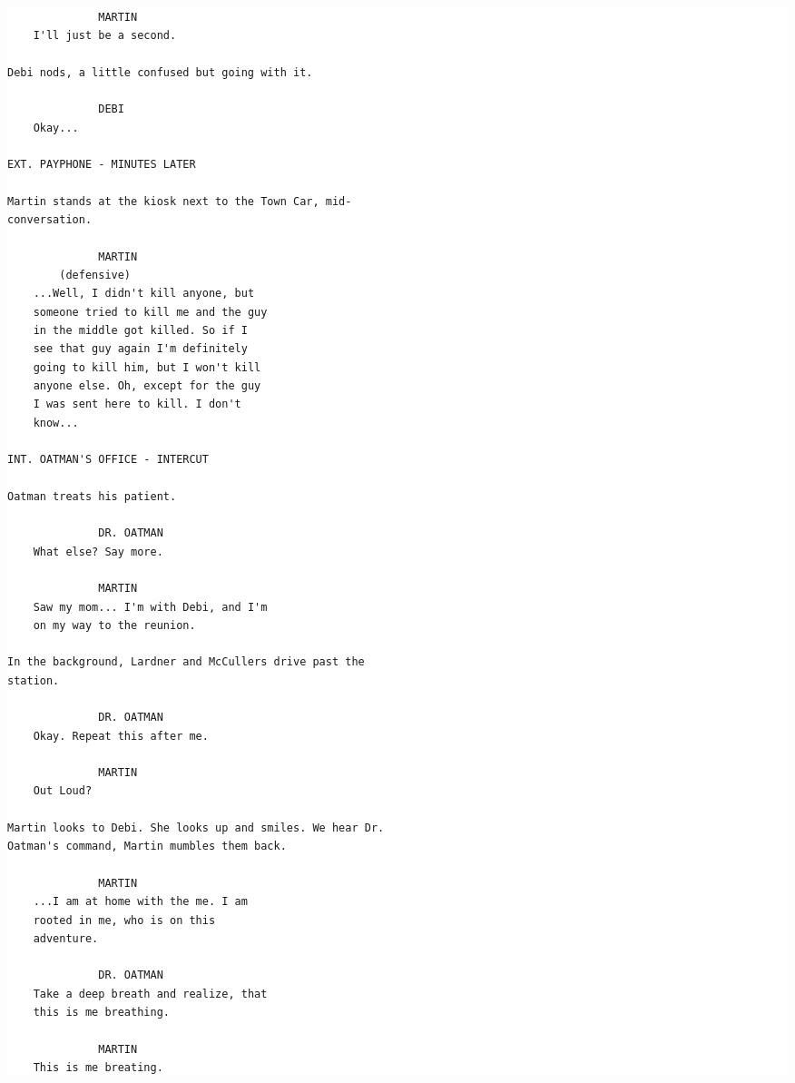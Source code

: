 				  MARTIN
		I'll just be a second.

	Debi nods, a little confused but going with it.

				  DEBI
		Okay...

	EXT. PAYPHONE - MINUTES LATER

	Martin stands at the kiosk next to the Town Car, mid-
	conversation.

				  MARTIN
			(defensive)
		...Well, I didn't kill anyone, but 
		someone tried to kill me and the guy 
		in the middle got killed. So if I 
		see that guy again I'm definitely 
		going to kill him, but I won't kill 
		anyone else. Oh, except for the guy 
		I was sent here to kill. I don't 
		know...

	INT. OATMAN'S OFFICE - INTERCUT

	Oatman treats his patient.

				  DR. OATMAN
		What else? Say more.

				  MARTIN
		Saw my mom... I'm with Debi, and I'm 
		on my way to the reunion.

	In the background, Lardner and McCullers drive past the 
	station.

				  DR. OATMAN
		Okay. Repeat this after me.

				  MARTIN
		Out Loud?

	Martin looks to Debi. She looks up and smiles. We hear Dr. 
	Oatman's command, Martin mumbles them back.

				  MARTIN
		...I am at home with the me. I am 
		rooted in me, who is on this 
		adventure.

				  DR. OATMAN
		Take a deep breath and realize, that 
		this is me breathing.

				  MARTIN
		This is me breating.

